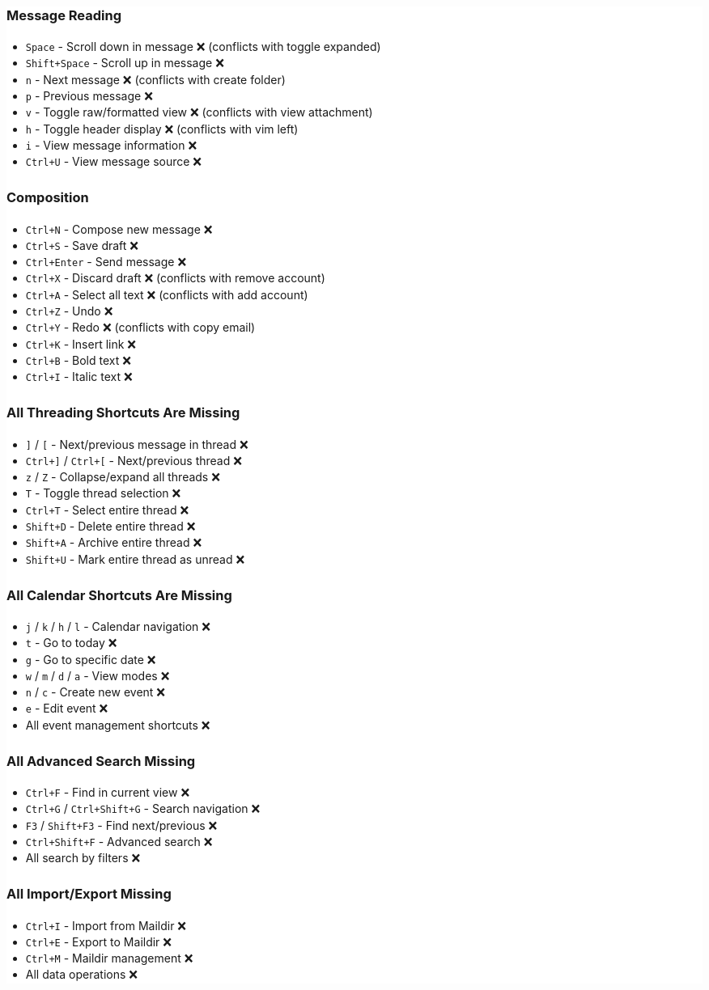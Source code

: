 ### Message Reading
- `Space` - Scroll down in message ❌ (conflicts with toggle expanded)
- `Shift+Space` - Scroll up in message ❌
- `n` - Next message ❌ (conflicts with create folder)
- `p` - Previous message ❌
- `v` - Toggle raw/formatted view ❌ (conflicts with view attachment)
- `h` - Toggle header display ❌ (conflicts with vim left)
- `i` - View message information ❌
- `Ctrl+U` - View message source ❌

### Composition
- `Ctrl+N` - Compose new message ❌
- `Ctrl+S` - Save draft ❌
- `Ctrl+Enter` - Send message ❌
- `Ctrl+X` - Discard draft ❌ (conflicts with remove account)
- `Ctrl+A` - Select all text ❌ (conflicts with add account)
- `Ctrl+Z` - Undo ❌
- `Ctrl+Y` - Redo ❌ (conflicts with copy email)
- `Ctrl+K` - Insert link ❌
- `Ctrl+B` - Bold text ❌
- `Ctrl+I` - Italic text ❌

### All Threading Shortcuts Are Missing
- `]` / `[` - Next/previous message in thread ❌
- `Ctrl+]` / `Ctrl+[` - Next/previous thread ❌
- `z` / `Z` - Collapse/expand all threads ❌
- `T` - Toggle thread selection ❌
- `Ctrl+T` - Select entire thread ❌
- `Shift+D` - Delete entire thread ❌
- `Shift+A` - Archive entire thread ❌
- `Shift+U` - Mark entire thread as unread ❌

### All Calendar Shortcuts Are Missing
- `j` / `k` / `h` / `l` - Calendar navigation ❌
- `t` - Go to today ❌
- `g` - Go to specific date ❌
- `w` / `m` / `d` / `a` - View modes ❌
- `n` / `c` - Create new event ❌
- `e` - Edit event ❌
- All event management shortcuts ❌

### All Advanced Search Missing
- `Ctrl+F` - Find in current view ❌
- `Ctrl+G` / `Ctrl+Shift+G` - Search navigation ❌
- `F3` / `Shift+F3` - Find next/previous ❌
- `Ctrl+Shift+F` - Advanced search ❌
- All search by filters ❌

### All Import/Export Missing
- `Ctrl+I` - Import from Maildir ❌
- `Ctrl+E` - Export to Maildir ❌
- `Ctrl+M` - Maildir management ❌
- All data operations ❌
